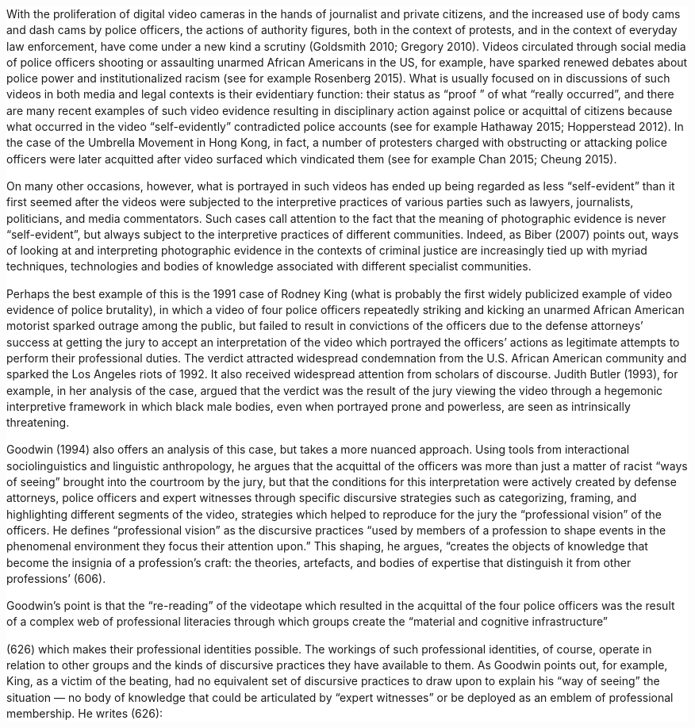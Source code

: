 With the proliferation of digital video cameras in the hands of journalist and private citizens, and the increased use of body cams and dash cams by police officers, the actions of authority figures, both in the context of protests, and in the context of everyday law enforcement, have come under a new kind a scrutiny (Goldsmith 2010; Gregory 2010). Videos circulated through social media of police officers shooting or assaulting unarmed African Americans in the US, for example, have sparked renewed debates about police power and institutionalized racism (see for example Rosenberg 2015). What is usually focused on in discussions of such videos in both media and legal contexts is their evidentiary function: their status as “proof ” of what “really occurred”, and there are many recent examples of such video evidence resulting in disciplinary action against police or acquittal of citizens because what occurred in the video “self-evidently” contradicted police accounts (see for example Hathaway 2015; Hopperstead 2012). In the case of the Umbrella Movement in Hong Kong, in fact, a number of protesters charged with obstructing or attacking police officers were later acquitted after video surfaced which vindicated them (see for example Chan 2015; Cheung 2015).

On many other occasions, however, what is portrayed in such videos has ended up being regarded as less “self-evident” than it first seemed after the videos were subjected to the interpretive practices of various parties such as lawyers, journalists, politicians, and media commentators. Such cases call attention to the fact that the meaning of photographic evidence is never “self-evident”, but always subject to the interpretive practices of different communities. Indeed, as Biber (2007) points out, ways of looking at and interpreting photographic evidence in the contexts of criminal justice are increasingly tied up with myriad techniques, technologies and bodies of knowledge associated with different specialist communities.

Perhaps the best example of this is the 1991 case of Rodney King (what is probably the first widely publicized example of video evidence of police brutality), in which a video of four police officers repeatedly striking and kicking an unarmed African American motorist sparked outrage among the public, but failed to result in convictions of the officers due to the defense attorneys’ success at getting the jury to accept an interpretation of the video which portrayed the officers’ actions as legitimate attempts to perform their professional duties. The verdict attracted widespread condemnation from the U.S. African American community and sparked the Los Angeles riots of 1992. It also received widespread attention from scholars of discourse. Judith Butler (1993), for example, in her analysis of the case, argued that the verdict was the result of the jury viewing the video through a hegemonic interpretive framework in which black male bodies, even when portrayed prone and powerless, are seen as intrinsically threatening.

Goodwin (1994) also offers an analysis of this case, but takes a more nuanced approach. Using tools from interactional sociolinguistics and linguistic anthropology, he argues that the acquittal of the officers was more than just a matter of racist “ways of seeing” brought into the courtroom by the jury, but that the conditions for this interpretation were actively created by defense attorneys, police officers and expert witnesses through specific discursive strategies such as categorizing, framing, and highlighting different segments of the video, strategies which helped to reproduce for the jury the “professional vision” of the officers. He defines “professional vision” as the discursive practices “used by members of a profession to shape events in the phenomenal environment they focus their attention upon.” This shaping, he argues, “creates the objects of knowledge that become the insignia of a profession’s craft: the theories, artefacts, and bodies of expertise that distinguish it from other professions’ (606).

Goodwin’s point is that the “re-reading” of the videotape which resulted in the acquittal of the four police officers was the result of a complex web of professional literacies through which groups create the “material and cognitive infrastructure”

(626) which makes their professional identities possible. The workings of such professional identities, of course, operate in relation to other groups and the kinds of discursive practices they have available to them. As Goodwin points out, for example, King, as a victim of the beating, had no equivalent set of discursive practices to draw upon to explain his “way of seeing” the situation — no body of knowledge that could be articulated by “expert witnesses” or be deployed as an emblem of professional membership. He writes (626):
